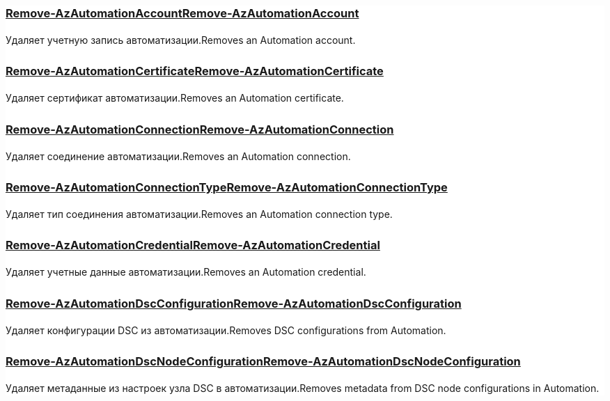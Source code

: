 ### [<span data-ttu-id="e1cd9-207">Remove-AzAutomationAccount</span><span class="sxs-lookup"><span data-stu-id="e1cd9-207">Remove-AzAutomationAccount</span></span>](Remove-AzAutomationAccount.md)
<span data-ttu-id="e1cd9-208">Удаляет учетную запись автоматизации.</span><span class="sxs-lookup"><span data-stu-id="e1cd9-208">Removes an Automation account.</span></span>

### [<span data-ttu-id="e1cd9-209">Remove-AzAutomationCertificate</span><span class="sxs-lookup"><span data-stu-id="e1cd9-209">Remove-AzAutomationCertificate</span></span>](Remove-AzAutomationCertificate.md)
<span data-ttu-id="e1cd9-210">Удаляет сертификат автоматизации.</span><span class="sxs-lookup"><span data-stu-id="e1cd9-210">Removes an Automation certificate.</span></span>

### [<span data-ttu-id="e1cd9-211">Remove-AzAutomationConnection</span><span class="sxs-lookup"><span data-stu-id="e1cd9-211">Remove-AzAutomationConnection</span></span>](Remove-AzAutomationConnection.md)
<span data-ttu-id="e1cd9-212">Удаляет соединение автоматизации.</span><span class="sxs-lookup"><span data-stu-id="e1cd9-212">Removes an Automation connection.</span></span>

### [<span data-ttu-id="e1cd9-213">Remove-AzAutomationConnectionType</span><span class="sxs-lookup"><span data-stu-id="e1cd9-213">Remove-AzAutomationConnectionType</span></span>](Remove-AzAutomationConnectionType.md)
<span data-ttu-id="e1cd9-214">Удаляет тип соединения автоматизации.</span><span class="sxs-lookup"><span data-stu-id="e1cd9-214">Removes an Automation connection type.</span></span>

### [<span data-ttu-id="e1cd9-215">Remove-AzAutomationCredential</span><span class="sxs-lookup"><span data-stu-id="e1cd9-215">Remove-AzAutomationCredential</span></span>](Remove-AzAutomationCredential.md)
<span data-ttu-id="e1cd9-216">Удаляет учетные данные автоматизации.</span><span class="sxs-lookup"><span data-stu-id="e1cd9-216">Removes an Automation credential.</span></span>

### [<span data-ttu-id="e1cd9-217">Remove-AzAutomationDscConfiguration</span><span class="sxs-lookup"><span data-stu-id="e1cd9-217">Remove-AzAutomationDscConfiguration</span></span>](Remove-AzAutomationDscConfiguration.md)
<span data-ttu-id="e1cd9-218">Удаляет конфигурации DSC из автоматизации.</span><span class="sxs-lookup"><span data-stu-id="e1cd9-218">Removes DSC configurations from Automation.</span></span>

### [<span data-ttu-id="e1cd9-219">Remove-AzAutomationDscNodeConfiguration</span><span class="sxs-lookup"><span data-stu-id="e1cd9-219">Remove-AzAutomationDscNodeConfiguration</span></span>](Remove-AzAutomationDscNodeConfiguration.md)
<span data-ttu-id="e1cd9-220">Удаляет метаданные из настроек узла DSC в автоматизации.</span><span class="sxs-lookup"><span data-stu-id="e1cd9-220">Removes metadata from DSC node configurations in Automation.</span></span>
